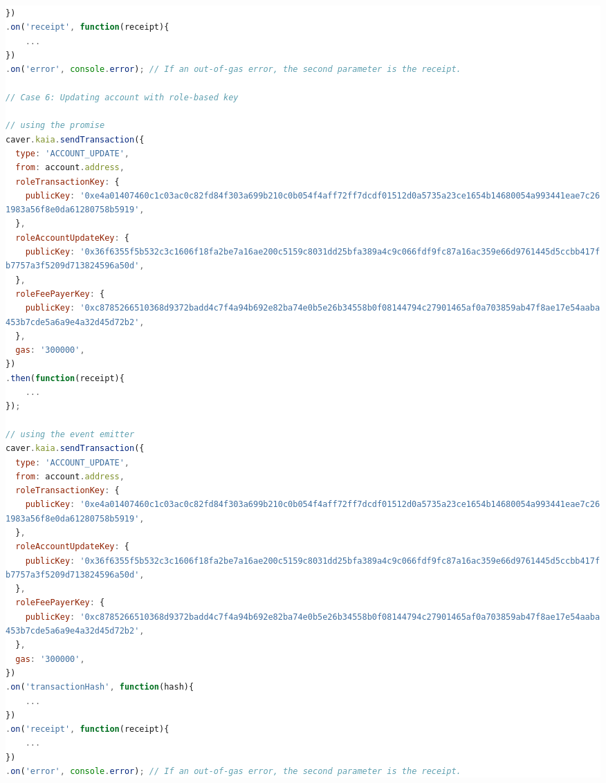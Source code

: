 ```javascript
})
.on('receipt', function(receipt){
    ...
})
.on('error', console.error); // If an out-of-gas error, the second parameter is the receipt.

// Case 6: Updating account with role-based key

// using the promise
caver.kaia.sendTransaction({
  type: 'ACCOUNT_UPDATE',
  from: account.address,
  roleTransactionKey: {
    publicKey: '0xe4a01407460c1c03ac0c82fd84f303a699b210c0b054f4aff72ff7dcdf01512d0a5735a23ce1654b14680054a993441eae7c261983a56f8e0da61280758b5919',
  },
  roleAccountUpdateKey: {
    publicKey: '0x36f6355f5b532c3c1606f18fa2be7a16ae200c5159c8031dd25bfa389a4c9c066fdf9fc87a16ac359e66d9761445d5ccbb417fb7757a3f5209d713824596a50d',
  },
  roleFeePayerKey: {
    publicKey: '0xc8785266510368d9372badd4c7f4a94b692e82ba74e0b5e26b34558b0f08144794c27901465af0a703859ab47f8ae17e54aaba453b7cde5a6a9e4a32d45d72b2',
  },
  gas: '300000',
})
.then(function(receipt){
    ...
});

// using the event emitter
caver.kaia.sendTransaction({
  type: 'ACCOUNT_UPDATE',
  from: account.address,
  roleTransactionKey: {
    publicKey: '0xe4a01407460c1c03ac0c82fd84f303a699b210c0b054f4aff72ff7dcdf01512d0a5735a23ce1654b14680054a993441eae7c261983a56f8e0da61280758b5919',
  },
  roleAccountUpdateKey: {
    publicKey: '0x36f6355f5b532c3c1606f18fa2be7a16ae200c5159c8031dd25bfa389a4c9c066fdf9fc87a16ac359e66d9761445d5ccbb417fb7757a3f5209d713824596a50d',
  },
  roleFeePayerKey: {
    publicKey: '0xc8785266510368d9372badd4c7f4a94b692e82ba74e0b5e26b34558b0f08144794c27901465af0a703859ab47f8ae17e54aaba453b7cde5a6a9e4a32d45d72b2',
  },
  gas: '300000',
})
.on('transactionHash', function(hash){
    ...
})
.on('receipt', function(receipt){
    ...
})
.on('error', console.error); // If an out-of-gas error, the second parameter is the receipt.
```

